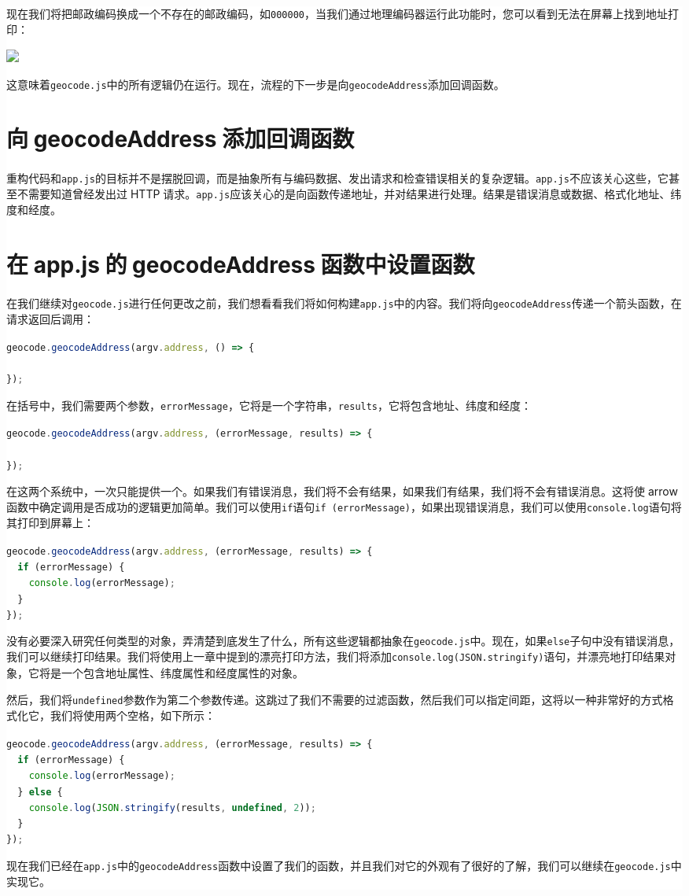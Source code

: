 现在我们将把邮政编码换成一个不存在的邮政编码，如`000000`，当我们通过地理编码器运行此功能时，您可以看到无法在屏幕上找到地址打印：

![](assets/88013ae2-3b27-4d13-807b-197612ebf260.png)

这意味着`geocode.js`中的所有逻辑仍在运行。现在，流程的下一步是向`geocodeAddress`添加回调函数。

# 向 geocodeAddress 添加回调函数

重构代码和`app.js`的目标并不是摆脱回调，而是抽象所有与编码数据、发出请求和检查错误相关的复杂逻辑。`app.js`不应该关心这些，它甚至不需要知道曾经发出过 HTTP 请求。`app.js`应该关心的是向函数传递地址，并对结果进行处理。结果是错误消息或数据、格式化地址、纬度和经度。

# 在 app.js 的 geocodeAddress 函数中设置函数

在我们继续对`geocode.js`进行任何更改之前，我们想看看我们将如何构建`app.js`中的内容。我们将向`geocodeAddress`传递一个箭头函数，在请求返回后调用：

```js
geocode.geocodeAddress(argv.address, () => {

});
```

在括号中，我们需要两个参数，`errorMessage`，它将是一个字符串，`results`，它将包含地址、纬度和经度：

```js
geocode.geocodeAddress(argv.address, (errorMessage, results) => {

});
```

在这两个系统中，一次只能提供一个。如果我们有错误消息，我们将不会有结果，如果我们有结果，我们将不会有错误消息。这将使 arrow 函数中确定调用是否成功的逻辑更加简单。我们可以使用`if`语句`if (errorMessage)`，如果出现错误消息，我们可以使用`console.log`语句将其打印到屏幕上：

```js
geocode.geocodeAddress(argv.address, (errorMessage, results) => {
  if (errorMessage) {
    console.log(errorMessage);
  }
});
```

没有必要深入研究任何类型的对象，弄清楚到底发生了什么，所有这些逻辑都抽象在`geocode.js`中。现在，如果`else`子句中没有错误消息，我们可以继续打印结果。我们将使用上一章中提到的漂亮打印方法，我们将添加`console.log(JSON.stringify)`语句，并漂亮地打印结果对象，它将是一个包含地址属性、纬度属性和经度属性的对象。

然后，我们将`undefined`参数作为第二个参数传递。这跳过了我们不需要的过滤函数，然后我们可以指定间距，这将以一种非常好的方式格式化它，我们将使用两个空格，如下所示：

```js
geocode.geocodeAddress(argv.address, (errorMessage, results) => {
  if (errorMessage) {
    console.log(errorMessage);
  } else {
    console.log(JSON.stringify(results, undefined, 2));
  }
});
```

现在我们已经在`app.js`中的`geocodeAddress`函数中设置了我们的函数，并且我们对它的外观有了很好的了解，我们可以继续在`geocode.js`中实现它。
